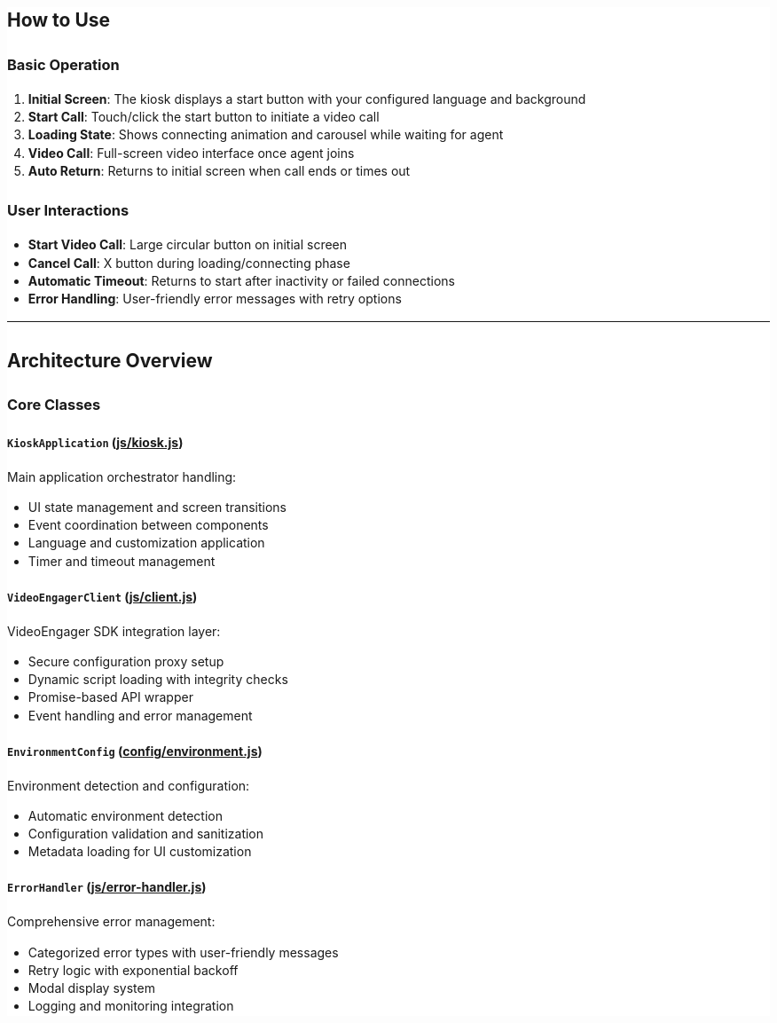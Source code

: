 
## How to Use

### Basic Operation

1. **Initial Screen**: The kiosk displays a start button with your configured language and background
2. **Start Call**: Touch/click the start button to initiate a video call
3. **Loading State**: Shows connecting animation and carousel while waiting for agent
4. **Video Call**: Full-screen video interface once agent joins
5. **Auto Return**: Returns to initial screen when call ends or times out

### User Interactions

- **Start Video Call**: Large circular button on initial screen
- **Cancel Call**: X button during loading/connecting phase  
- **Automatic Timeout**: Returns to start after inactivity or failed connections
- **Error Handling**: User-friendly error messages with retry options

---

## Architecture Overview

### Core Classes

#### `KioskApplication` ([js/kiosk.js](js/kiosk.js))
Main application orchestrator handling:
- UI state management and screen transitions
- Event coordination between components
- Language and customization application
- Timer and timeout management

#### `VideoEngagerClient` ([js/client.js](js/client.js))
VideoEngager SDK integration layer:
- Secure configuration proxy setup
- Dynamic script loading with integrity checks
- Promise-based API wrapper
- Event handling and error management

#### `EnvironmentConfig` ([config/environment.js](config/environment.js))
Environment detection and configuration:
- Automatic environment detection
- Configuration validation and sanitization
- Metadata loading for UI customization

#### `ErrorHandler` ([js/error-handler.js](js/error-handler.js))
Comprehensive error management:
- Categorized error types with user-friendly messages
- Retry logic with exponential backoff
- Modal display system
- Logging and monitoring integration
